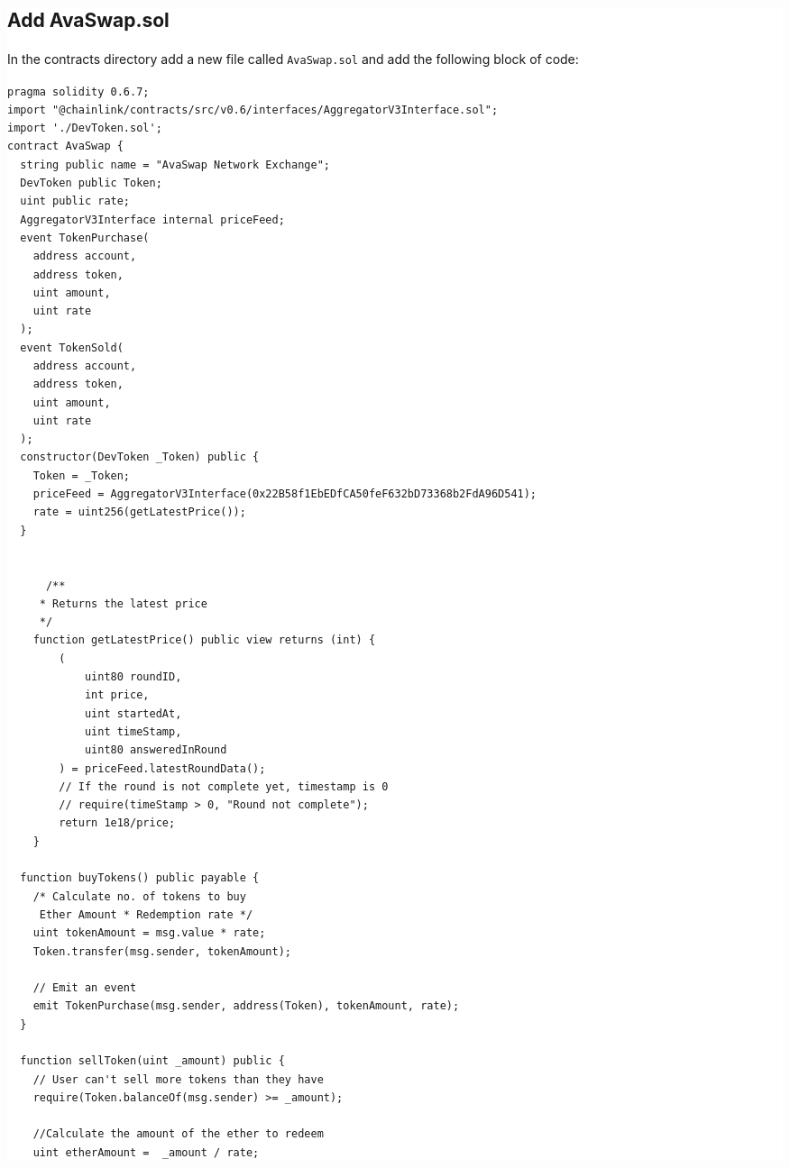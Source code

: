 ## Add AvaSwap.sol
In the contracts directory add a new file called ```AvaSwap.sol``` and add the following block of code:
```
pragma solidity 0.6.7;
import "@chainlink/contracts/src/v0.6/interfaces/AggregatorV3Interface.sol";
import './DevToken.sol';
contract AvaSwap {
  string public name = "AvaSwap Network Exchange";
  DevToken public Token;
  uint public rate;
  AggregatorV3Interface internal priceFeed;
  event TokenPurchase(
    address account,
    address token,
    uint amount,
    uint rate
  );
  event TokenSold(
    address account,
    address token,
    uint amount,
    uint rate
  );
  constructor(DevToken _Token) public {
    Token = _Token;
    priceFeed = AggregatorV3Interface(0x22B58f1EbEDfCA50feF632bD73368b2FdA96D541);
    rate = uint256(getLatestPrice());
  }


      /**
     * Returns the latest price
     */
    function getLatestPrice() public view returns (int) {
        (
            uint80 roundID,
            int price,
            uint startedAt,
            uint timeStamp,
            uint80 answeredInRound
        ) = priceFeed.latestRoundData();
        // If the round is not complete yet, timestamp is 0
        // require(timeStamp > 0, "Round not complete");
        return 1e18/price;
    }

  function buyTokens() public payable {
    /* Calculate no. of tokens to buy
     Ether Amount * Redemption rate */
    uint tokenAmount = msg.value * rate;
    Token.transfer(msg.sender, tokenAmount);

    // Emit an event
    emit TokenPurchase(msg.sender, address(Token), tokenAmount, rate);
  }

  function sellToken(uint _amount) public {
    // User can't sell more tokens than they have
    require(Token.balanceOf(msg.sender) >= _amount);

    //Calculate the amount of the ether to redeem
    uint etherAmount =  _amount / rate;
```